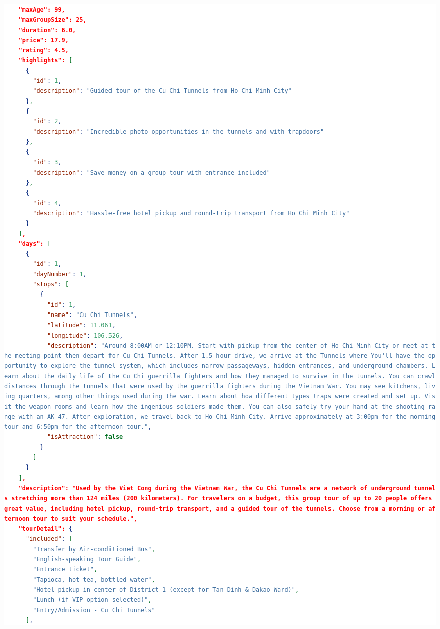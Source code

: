 ```json
    "maxAge": 99,
    "maxGroupSize": 25,
    "duration": 6.0,
    "price": 17.9,
    "rating": 4.5,
    "highlights": [
      {
        "id": 1,
        "description": "Guided tour of the Cu Chi Tunnels from Ho Chi Minh City"
      },
      {
        "id": 2,
        "description": "Incredible photo opportunities in the tunnels and with trapdoors"
      },
      {
        "id": 3,
        "description": "Save money on a group tour with entrance included"
      },
      {
        "id": 4,
        "description": "Hassle-free hotel pickup and round-trip transport from Ho Chi Minh City"
      }
    ],
    "days": [
      {
        "id": 1,
        "dayNumber": 1,
        "stops": [
          {
            "id": 1,
            "name": "Cu Chi Tunnels",
            "latitude": 11.061,
            "longitude": 106.526,
            "description": "Around 8:00AM or 12:10PM. Start with pickup from the center of Ho Chi Minh City or meet at the meeting point then depart for Cu Chi Tunnels. After 1.5 hour drive, we arrive at the Tunnels where You'll have the opportunity to explore the tunnel system, which includes narrow passageways, hidden entrances, and underground chambers. Learn about the daily life of the Cu Chi guerrilla fighters and how they managed to survive in the tunnels. You can crawl distances through the tunnels that were used by the guerrilla fighters during the Vietnam War. You may see kitchens, living quarters, among other things used during the war. Learn about how different types traps were created and set up. Visit the weapon rooms and learn how the ingenious soldiers made them. You can also safely try your hand at the shooting range with an AK-47. After exploration, we travel back to Ho Chi Minh City. Arrive approximately at 3:00pm for the morning tour and 6:50pm for the afternoon tour.",
            "isAttraction": false
          }
        ]
      }
    ],
    "description": "Used by the Viet Cong during the Vietnam War, the Cu Chi Tunnels are a network of underground tunnels stretching more than 124 miles (200 kilometers). For travelers on a budget, this group tour of up to 20 people offers great value, including hotel pickup, round-trip transport, and a guided tour of the tunnels. Choose from a morning or afternoon tour to suit your schedule.",
    "tourDetail": {
      "included": [
        "Transfer by Air-conditioned Bus",
        "English-speaking Tour Guide",
        "Entrance ticket",
        "Tapioca, hot tea, bottled water",
        "Hotel pickup in center of District 1 (except for Tan Dinh & Dakao Ward)",
        "Lunch (if VIP option selected)",
        "Entry/Admission - Cu Chi Tunnels"
      ],
```